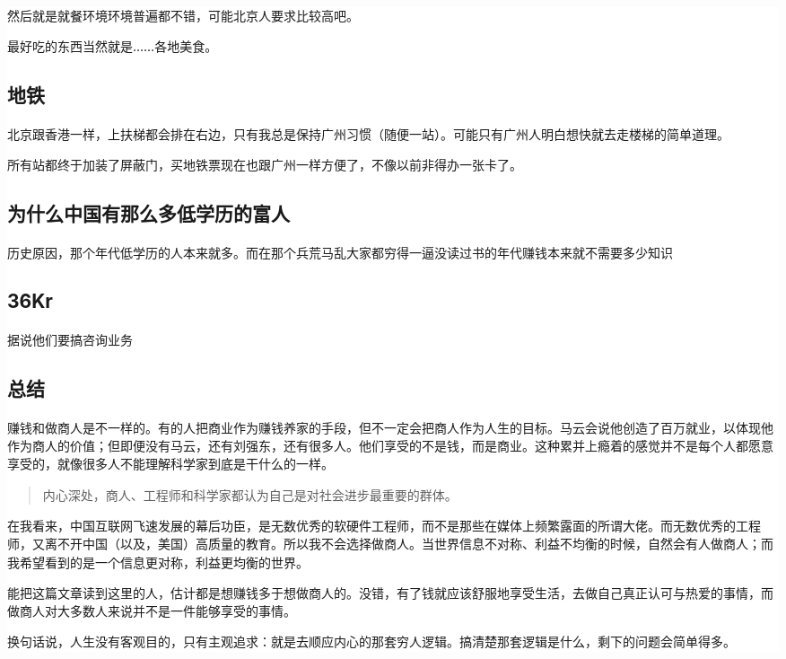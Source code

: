 然后就是就餐环境环境普遍都不错，可能北京人要求比较高吧。

最好吃的东西当然就是……各地美食。

## 地铁

北京跟香港一样，上扶梯都会排在右边，只有我总是保持广州习惯（随便一站）。可能只有广州人明白想快就去走楼梯的简单道理。

所有站都终于加装了屏蔽门，买地铁票现在也跟广州一样方便了，不像以前非得办一张卡了。

## 为什么中国有那么多低学历的富人

历史原因，那个年代低学历的人本来就多。而在那个兵荒马乱大家都穷得一逼没读过书的年代赚钱本来就不需要多少知识

## 36Kr

据说他们要搞咨询业务

## 总结

赚钱和做商人是不一样的。有的人把商业作为赚钱养家的手段，但不一定会把商人作为人生的目标。马云会说他创造了百万就业，以体现他作为商人的价值；但即便没有马云，还有刘强东，还有很多人。他们享受的不是钱，而是商业。这种累并上瘾着的感觉并不是每个人都愿意享受的，就像很多人不能理解科学家到底是干什么的一样。

>内心深处，商人、工程师和科学家都认为自己是对社会进步最重要的群体。

在我看来，中国互联网飞速发展的幕后功臣，是无数优秀的软硬件工程师，而不是那些在媒体上频繁露面的所谓大佬。而无数优秀的工程师，又离不开中国（以及，美国）高质量的教育。所以我不会选择做商人。当世界信息不对称、利益不均衡的时候，自然会有人做商人；而我希望看到的是一个信息更对称，利益更均衡的世界。

能把这篇文章读到这里的人，估计都是想赚钱多于想做商人的。没错，有了钱就应该舒服地享受生活，去做自己真正认可与热爱的事情，而做商人对大多数人来说并不是一件能够享受的事情。

换句话说，人生没有客观目的，只有主观追求：就是去顺应内心的那套穷人逻辑。搞清楚那套逻辑是什么，剩下的问题会简单得多。

